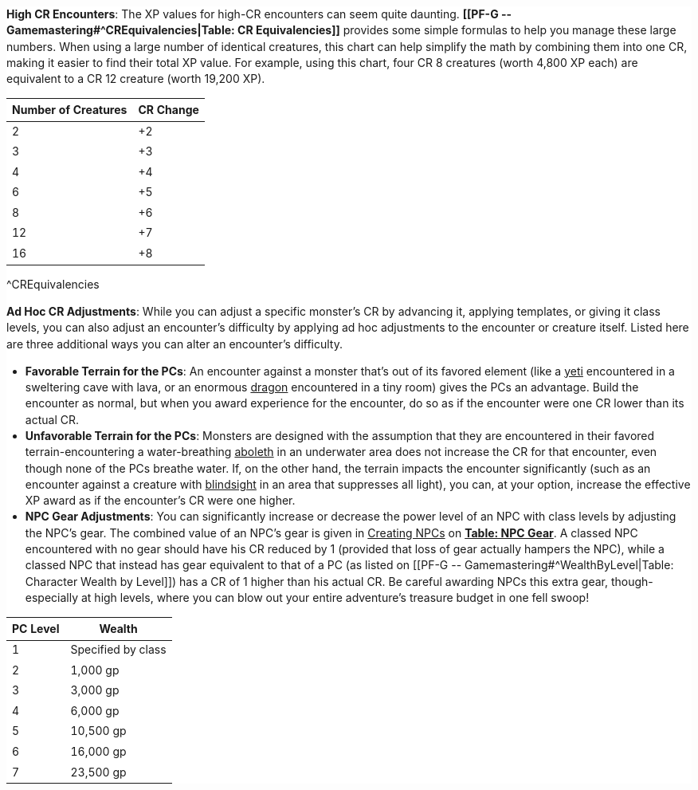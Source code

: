 **High CR Encounters**: The XP values for high-CR encounters can seem quite daunting. **[[PF-G -- Gamemastering#^CREquivalencies|Table: CR Equivalencies]]** provides some simple formulas to help you manage these large numbers. When using a large number of identical creatures, this chart can help simplify the math by combining them into one CR, making it easier to find their total XP value. For example, using this chart, four CR 8 creatures (worth 4,800 XP each) are equivalent to a CR 12 creature (worth 19,200 XP).

| Number of Creatures | CR Change |
| ------------------- | --------- |
| 2                   | +2        |
| 3                   | +3        |
| 4                   | +4        |
| 6                   | +5        |
| 8                   | +6        |
| 12                  | +7        |
| 16                  | +8        |
^CREquivalencies

**Ad Hoc CR Adjustments**: While you can adjust a specific monster’s CR by advancing it, applying templates, or giving it class levels, you can also adjust an encounter’s difficulty by applying ad hoc adjustments to the encounter or creature itself. Listed here are three additional ways you can alter an encounter’s difficulty.

-   **Favorable Terrain for the PCs**: An encounter against a monster that’s out of its favored element (like a [yeti](https://www.d20pfsrd.com/bestiary/monster-listings/monstrous-humanoids/yeti) encountered in a sweltering cave with lava, or an enormous [dragon](https://www.d20pfsrd.com/bestiary/monster-listings/dragons) encountered in a tiny room) gives the PCs an advantage. Build the encounter as normal, but when you award experience for the encounter, do so as if the encounter were one CR lower than its actual CR.
-   **Unfavorable Terrain for the PCs**: Monsters are designed with the assumption that they are encountered in their favored terrain-encountering a water-breathing [aboleth](https://www.d20pfsrd.com/bestiary/monster-listings/aberrations/aboleth) in an underwater area does not increase the CR for that encounter, even though none of the PCs breathe water. If, on the other hand, the terrain impacts the encounter significantly (such as an encounter against a creature with [blindsight](https://www.d20pfsrd.com/gamemastering/special-abilities#Blindsight-and-Blindsense) in an area that suppresses all light), you can, at your option, increase the effective XP award as if the encounter’s CR were one higher.
-   **NPC Gear Adjustments**: You can significantly increase or decrease the power level of an NPC with class levels by adjusting the NPC’s gear. The combined value of an NPC’s gear is given in [Creating NPCs](https://www.d20pfsrd.com/classes/npc-classes/non-player-characters) on **[Table: NPC Gear](https://www.d20pfsrd.com/classes/npc-classes/non-player-characters#Table-NPC-Gear)**. A classed NPC encountered with no gear should have his CR reduced by 1 (provided that loss of gear actually hampers the NPC), while a classed NPC that instead has gear equivalent to that of a PC (as listed on [[PF-G -- Gamemastering#^WealthByLevel|Table: Character Wealth by Level]]) has a CR of 1 higher than his actual CR. Be careful awarding NPCs this extra gear, though-especially at high levels, where you can blow out your entire adventure’s treasure budget in one fell swoop!

| PC Level | Wealth             |
| -------- | ------------------ |
| 1        | Specified by class |
| 2        | 1,000 gp           |
| 3        | 3,000 gp           |
| 4        | 6,000 gp           |
| 5        | 10,500 gp          |
| 6        | 16,000 gp          |
| 7        | 23,500 gp          |